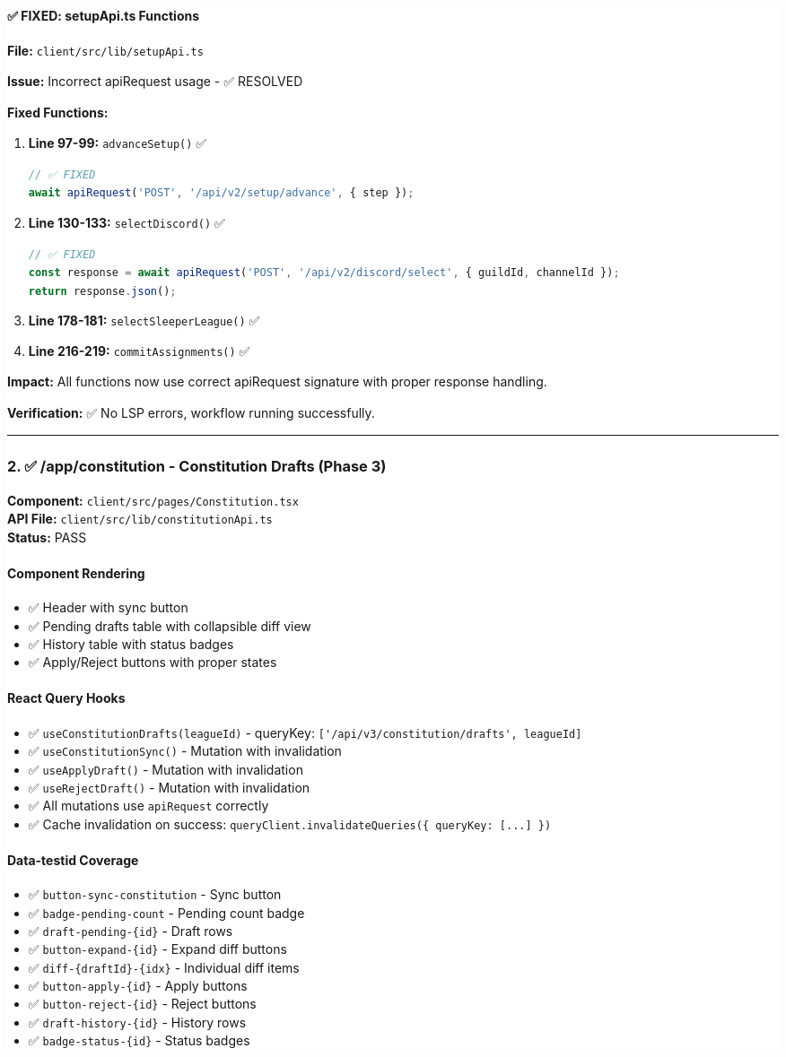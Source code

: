 #### ✅ FIXED: setupApi.ts Functions
**File:** `client/src/lib/setupApi.ts`

**Issue:** Incorrect apiRequest usage - ✅ RESOLVED

**Fixed Functions:**
1. **Line 97-99:** `advanceSetup()` ✅
   ```typescript
   // ✅ FIXED
   await apiRequest('POST', '/api/v2/setup/advance', { step });
   ```

2. **Line 130-133:** `selectDiscord()` ✅
   ```typescript
   // ✅ FIXED
   const response = await apiRequest('POST', '/api/v2/discord/select', { guildId, channelId });
   return response.json();
   ```

3. **Line 178-181:** `selectSleeperLeague()` ✅
4. **Line 216-219:** `commitAssignments()` ✅

**Impact:** All functions now use correct apiRequest signature with proper response handling.

**Verification:** ✅ No LSP errors, workflow running successfully.

---

### 2. ✅ /app/constitution - Constitution Drafts (Phase 3)
**Component:** `client/src/pages/Constitution.tsx`  
**API File:** `client/src/lib/constitutionApi.ts`  
**Status:** PASS

#### Component Rendering
- ✅ Header with sync button
- ✅ Pending drafts table with collapsible diff view
- ✅ History table with status badges
- ✅ Apply/Reject buttons with proper states

#### React Query Hooks
- ✅ `useConstitutionDrafts(leagueId)` - queryKey: `['/api/v3/constitution/drafts', leagueId]`
- ✅ `useConstitutionSync()` - Mutation with invalidation
- ✅ `useApplyDraft()` - Mutation with invalidation
- ✅ `useRejectDraft()` - Mutation with invalidation
- ✅ All mutations use `apiRequest` correctly
- ✅ Cache invalidation on success: `queryClient.invalidateQueries({ queryKey: [...] })`

#### Data-testid Coverage
- ✅ `button-sync-constitution` - Sync button
- ✅ `badge-pending-count` - Pending count badge
- ✅ `draft-pending-{id}` - Draft rows
- ✅ `button-expand-{id}` - Expand diff buttons
- ✅ `diff-{draftId}-{idx}` - Individual diff items
- ✅ `button-apply-{id}` - Apply buttons
- ✅ `button-reject-{id}` - Reject buttons
- ✅ `draft-history-{id}` - History rows
- ✅ `badge-status-{id}` - Status badges
